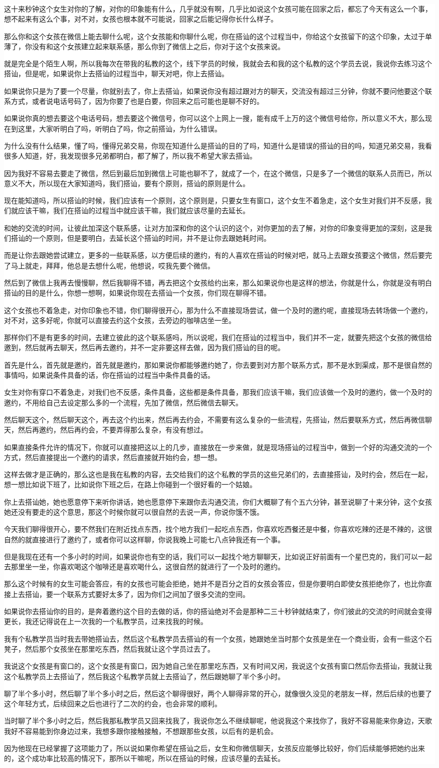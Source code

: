 这十来秒钟这个女生对你的了解，对你的印象能有什么，几乎就没有啊，几乎比如说这个女孩可能在回家之后，都忘了今天有这么一个事，想不起来有这么个事，对不对，女孩也根本就不可能说，回家之后能记得你长什么样子。

那么你和这个女孩在微信上能去聊什么呢，这个女孩能和你聊什么呢，你在搭讪的这个过程当中，你给这个女孩留下的这个印象，太过于单薄了，你没有和这个女孩建立起来联系感，那么你到了微信上之后，你对于这个女孩来说。

就是完全是个陌生人啊，所以我每次在带我的私教的这个，线下学员的时候，我就会去和我的这个私教的这个学员去说，我说你去练习这个搭讪，但是呢，如果说你上去搭讪的过程当中，聊天对吧，你上去搭讪。

如果说你只是为了要一个尽量，你就别去了，你上去搭讪，如果说你没有超过跟对方的聊天，交流没有超过三分钟，你就不要问他要这个联系方式，或者说电话号码了，因为你要了也是白要，你回来之后可能也是聊不好的。

如果说你真的想去要这个电话号码，想去要这个微信号，你可以这个上网上一搜，能有成千上万的这个微信号给你，所以意义不大，那么现在到这里，大家听明白了吗，听明白了吗，你之前搭讪，为什么错误。

为什么没有什么结果，懂了吗，懂得兄弟交易，你现在知道什么是搭讪的目的了吗，知道什么是错误的搭讪的目的吗，知道兄弟交易，我看很多人知道，好，我发现很多兄弟都明白，都了解了，所以我不希望大家去搭讪。

因为我好不容易去要走了微信，然后到最后加到微信上可能也聊不了，就成了一个，在这个微信，只是多了一个微信的联系人员而已，所以意义不大，所以现在大家知道吗，我们搭讪，要有个原则，搭讪的原则是什么。

现在能知道吗，所以搭讪的时候，我们应该有一个原则，这个原则是，只要女生有窗口，这个女生不着急走，这个女生对我们并不反感，我们就应该干嘛，我们在搭讪的过程当中就应该干嘛，我们就应该尽量的去延长。

和她的交流的时间，让彼此加深这个联系感，让对方加深和你的这个认识的这个，对你更加的去了解，对你的印象变得更加的深刻，这是我们搭讪的一个原则，但是要明白，去延长这个搭讪的时间，并不是让你去跟她耗时间。

而是让你去跟她尝试建立，更多的一些联系感，以方便后续的邀约，有的人喜欢在搭讪的时候对吧，就马上去跟女孩要这个微信，然后要完了马上就走，拜拜，他总是去想什么呢，他想说，哎我先要个微信。

然后到了微信上我再去慢慢聊，然后我聊得不错，再去把这个女孩给约出来，那么如果说你也是这样的想法，你就是什么，你就是没有明白搭讪的目的是什么，你想一想啊，如果说你现在去搭讪一个女孩，你们现在聊得不错。

这个女孩也不着急走，对你印象也不错，你们聊得很开心，那为什么不直接现场尝试，做一个及时的邀约呢，直接现场去转场做一个邀约，对不对，这多好呢，你就可以直接去约这个女孩，去旁边的咖啡店坐一坐。

那样你们不是有更多的时间，去建立彼此的这个联系感吗，所以说呢，我们在搭讪的过程当中，我们并不一定，就要先把这个女孩的微信给邀到，然后就再去聊天，然后再去邀约，并不一定非要这样去做，因为我们搭讪的目的呢。

首先是什么，首先就是邀约，首先就是邀约，那如果说你都能够邀约她了，你去要到对方那个联系方式，那不是水到渠成，那不是很自然的事情吗，如果说条件具备的话，你在搭讪的过程当中条件具备的话。

女生对你有穿口不着急走，对我们也不反感，条件具备，这些都是条件具备，那我们应该干嘛，我们应该做一个及时的邀约，做一个及时的邀约，不用给自己去设定那么多的一个流程，先加了微信，然后微信去聊天。

然后聊天这个，然后聊天这个，再去这个约出来，然后再去约会，不需要有这么复杂的一些流程，先搭讪，然后要联系方式，然后再微信聊天，然后再邀约，然后再约会，不要弄得那么复杂，有没有想过。

如果直接条件允许的情况下，你就可以直接把这以上的几步，直接放在一步来做，就是现场搭讪的过程当中，做到一个好的沟通交流的一个方式，然后直接提出一个邀约的请求，然后直接就开始约会，想一想。

这样去做才是正确的，那么这也是我在私教的内容，去交给我们的这个私教的学员的这些兄弟们的，去直接搭讪，及时约会，然后在一起，想一想比如说下班了，比如说你下班之后，在路上你碰到一个很好看的一个姑娘。

你上去搭讪她，她也愿意停下来听你讲话，她也愿意停下来跟你去沟通交流，你们大概聊了有个五六分钟，甚至说聊了十来分钟，这个女孩她还没有要走的这个意思，那这个时候你就可以很自然的去说一声，你说你饿不饿。

今天我们聊得很开心，要不然我们在附近找点东西，找个地方我们一起吃点东西，你喜欢吃西餐还是中餐，你喜欢吃辣的还是不辣的，这很自然的就直接进行了邀约了，或者你可以这样聊，你说我晚上可能七八点钟我还有一个事。

但是我现在还有一个多小时的时间，如果说你也有空的话，我们可以一起找个地方聊聊天，比如说正好前面有一个星巴克的，我们可以一起去那里坐一坐，你喜欢喝这个咖啡还是喜欢喝什么，这很自然的就进行了一个及时的邀约。

那么这个时候有的女生可能会答应，有的女孩也可能会拒绝，她并不是百分之百的女孩会答应，但是你要明白即使女孩拒绝你了，也比你直接上去搭讪，要一个联系方式要好太多了，因为你们之间加了很多交流的空间。

如果说你去搭讪你的目的，是奔着邀约这个目的去做的话，你的搭讪绝对不会是那种二三十秒钟就结束了，你们彼此的交流的时间就会变得更长，我还记得说在上一次我的一个私教学员，过来找我的时候。

我有个私教学员当时我去带她搭讪去，然后这个私教学员去搭讪的有一个女孩，她跟她坐当时那个女孩是坐在一个商业街，会有一些这个石凳子，然后那个女孩坐在那里吃东西，然后我就让这个学员过去了。

我说这个女孩是有窗口的，这个女孩是有窗口，因为她自己坐在那里吃东西，又有时间又闲，我说这个女孩有窗口然后你去搭讪，我就让我这个私教学员上去搭讪了，然后我这个私教学员就上去搭讪了，然后跟她聊了半个多小时。

聊了半个多小时，然后聊了半个多小时之后，然后这个聊得很好，两个人聊得非常的开心，就像很久没见的老朋友一样，然后后续的也要了这个年轻方式，后续回来之后也进行了二次的约会，也会非常的顺利。

当时聊了半个多小时之后，然后我那私教学员又回来找我了，我说你怎么不继续聊呢，他说我这个来找你了，我好不容易能来你身边，天歌我好不容易能到你身边过来，我想多跟你接触接触，不想跟那些女孩，以后有的是机会。

因为他现在已经掌握了这项能力了，所以说如果你希望在搭讪之后，女生和你微信聊天，女孩反应能够比较好，你们后续能够把她约出来的，这个成功率比较高的情况下，那所以干嘛呢，所以在搭讪的时候，应该尽量的去延长。

